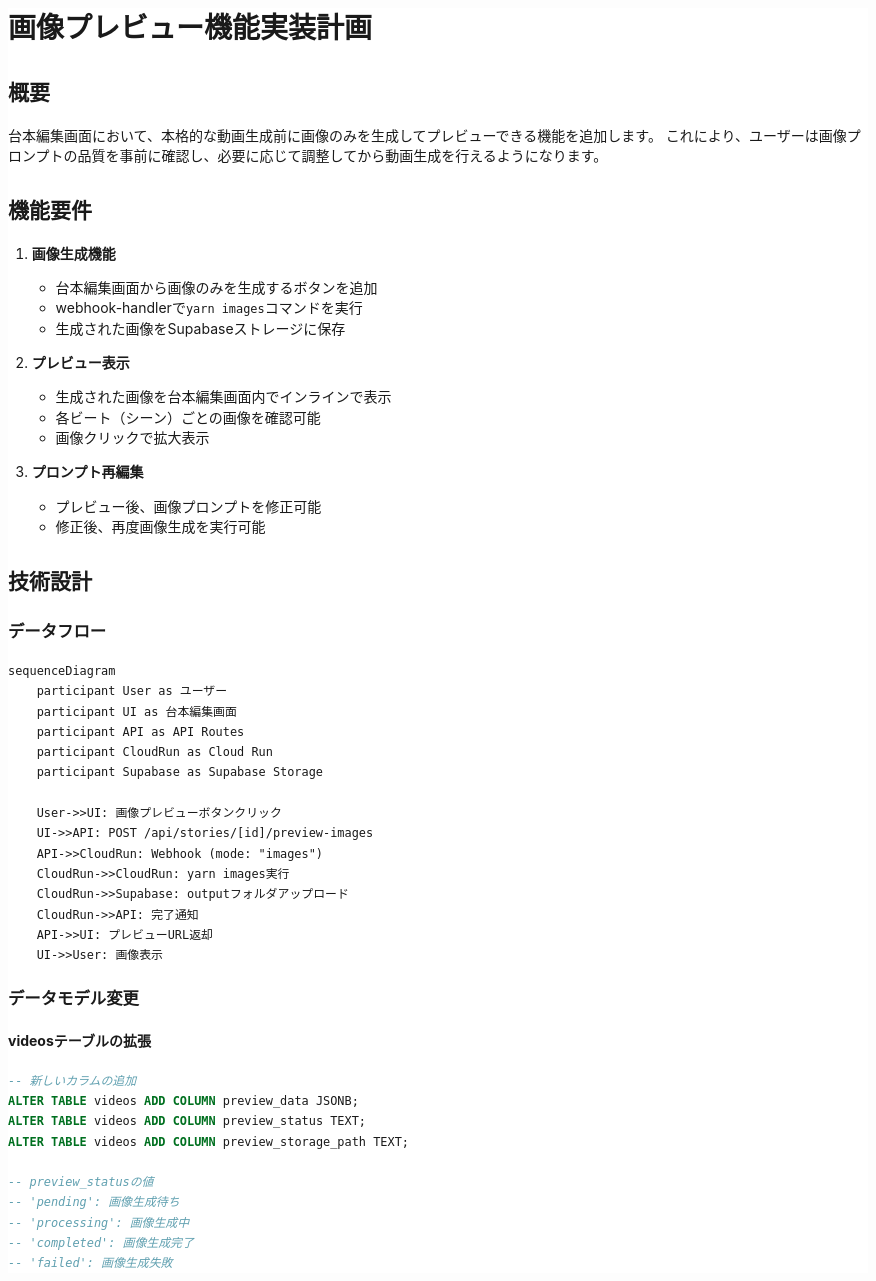# 画像プレビュー機能実装計画

## 概要

台本編集画面において、本格的な動画生成前に画像のみを生成してプレビューできる機能を追加します。
これにより、ユーザーは画像プロンプトの品質を事前に確認し、必要に応じて調整してから動画生成を行えるようになります。

## 機能要件

1. **画像生成機能**
   - 台本編集画面から画像のみを生成するボタンを追加
   - webhook-handlerで`yarn images`コマンドを実行
   - 生成された画像をSupabaseストレージに保存

2. **プレビュー表示**
   - 生成された画像を台本編集画面内でインラインで表示
   - 各ビート（シーン）ごとの画像を確認可能
   - 画像クリックで拡大表示

3. **プロンプト再編集**
   - プレビュー後、画像プロンプトを修正可能
   - 修正後、再度画像生成を実行可能

## 技術設計

### データフロー

```mermaid
sequenceDiagram
    participant User as ユーザー
    participant UI as 台本編集画面
    participant API as API Routes
    participant CloudRun as Cloud Run
    participant Supabase as Supabase Storage
    
    User->>UI: 画像プレビューボタンクリック
    UI->>API: POST /api/stories/[id]/preview-images
    API->>CloudRun: Webhook (mode: "images")
    CloudRun->>CloudRun: yarn images実行
    CloudRun->>Supabase: outputフォルダアップロード
    CloudRun->>API: 完了通知
    API->>UI: プレビューURL返却
    UI->>User: 画像表示
```

### データモデル変更

#### videosテーブルの拡張

```sql
-- 新しいカラムの追加
ALTER TABLE videos ADD COLUMN preview_data JSONB;
ALTER TABLE videos ADD COLUMN preview_status TEXT;
ALTER TABLE videos ADD COLUMN preview_storage_path TEXT;

-- preview_statusの値
-- 'pending': 画像生成待ち
-- 'processing': 画像生成中
-- 'completed': 画像生成完了
-- 'failed': 画像生成失敗
```
